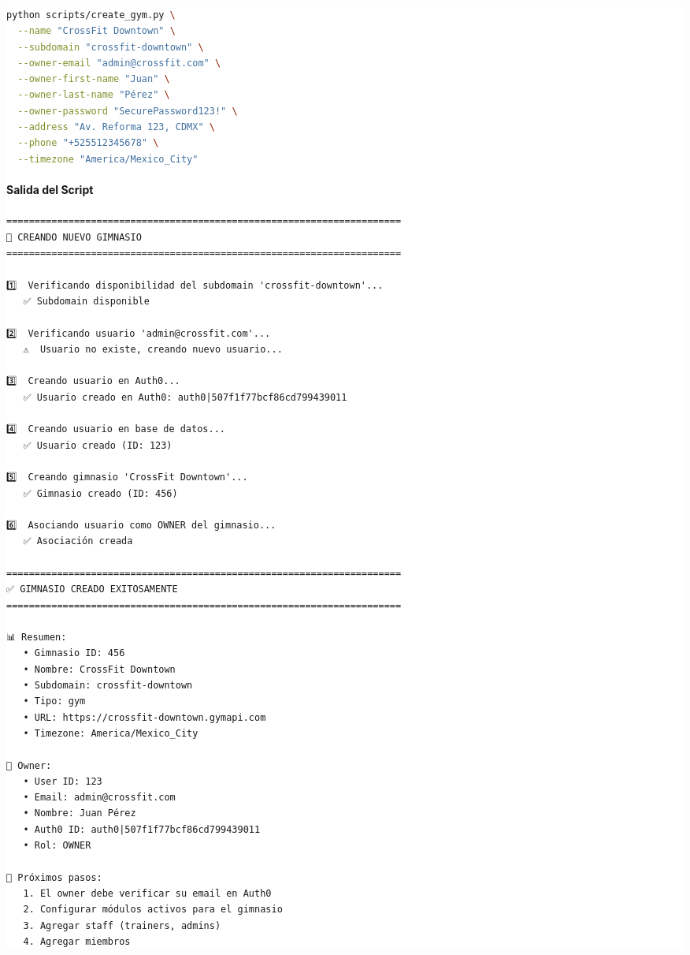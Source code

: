 ```bash
python scripts/create_gym.py \
  --name "CrossFit Downtown" \
  --subdomain "crossfit-downtown" \
  --owner-email "admin@crossfit.com" \
  --owner-first-name "Juan" \
  --owner-last-name "Pérez" \
  --owner-password "SecurePassword123!" \
  --address "Av. Reforma 123, CDMX" \
  --phone "+525512345678" \
  --timezone "America/Mexico_City"
```

#### Salida del Script

```
======================================================================
🏢 CREANDO NUEVO GIMNASIO
======================================================================

1️⃣  Verificando disponibilidad del subdomain 'crossfit-downtown'...
   ✅ Subdomain disponible

2️⃣  Verificando usuario 'admin@crossfit.com'...
   ⚠️  Usuario no existe, creando nuevo usuario...

3️⃣  Creando usuario en Auth0...
   ✅ Usuario creado en Auth0: auth0|507f1f77bcf86cd799439011

4️⃣  Creando usuario en base de datos...
   ✅ Usuario creado (ID: 123)

5️⃣  Creando gimnasio 'CrossFit Downtown'...
   ✅ Gimnasio creado (ID: 456)

6️⃣  Asociando usuario como OWNER del gimnasio...
   ✅ Asociación creada

======================================================================
✅ GIMNASIO CREADO EXITOSAMENTE
======================================================================

📊 Resumen:
   • Gimnasio ID: 456
   • Nombre: CrossFit Downtown
   • Subdomain: crossfit-downtown
   • Tipo: gym
   • URL: https://crossfit-downtown.gymapi.com
   • Timezone: America/Mexico_City

👤 Owner:
   • User ID: 123
   • Email: admin@crossfit.com
   • Nombre: Juan Pérez
   • Auth0 ID: auth0|507f1f77bcf86cd799439011
   • Rol: OWNER

🚀 Próximos pasos:
   1. El owner debe verificar su email en Auth0
   2. Configurar módulos activos para el gimnasio
   3. Agregar staff (trainers, admins)
   4. Agregar miembros
```
